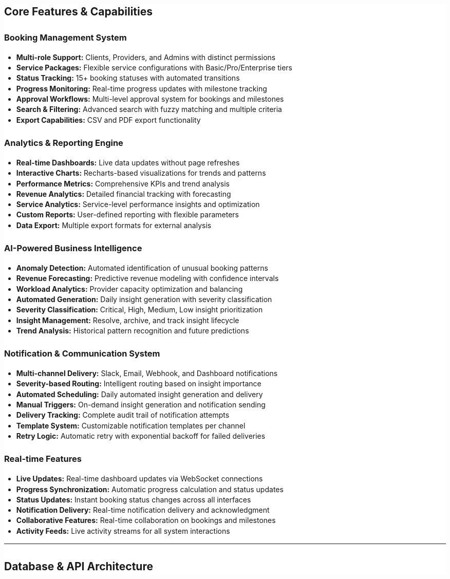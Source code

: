 
## Core Features & Capabilities

### Booking Management System
- **Multi-role Support:** Clients, Providers, and Admins with distinct permissions
- **Service Packages:** Flexible service configurations with Basic/Pro/Enterprise tiers
- **Status Tracking:** 15+ booking statuses with automated transitions
- **Progress Monitoring:** Real-time progress updates with milestone tracking
- **Approval Workflows:** Multi-level approval system for bookings and milestones
- **Search & Filtering:** Advanced search with fuzzy matching and multiple criteria
- **Export Capabilities:** CSV and PDF export functionality

### Analytics & Reporting Engine
- **Real-time Dashboards:** Live data updates without page refreshes
- **Interactive Charts:** Recharts-based visualizations for trends and patterns
- **Performance Metrics:** Comprehensive KPIs and trend analysis
- **Revenue Analytics:** Detailed financial tracking with forecasting
- **Service Analytics:** Service-level performance insights and optimization
- **Custom Reports:** User-defined reporting with flexible parameters
- **Data Export:** Multiple export formats for external analysis

### AI-Powered Business Intelligence
- **Anomaly Detection:** Automated identification of unusual booking patterns
- **Revenue Forecasting:** Predictive revenue modeling with confidence intervals
- **Workload Analytics:** Provider capacity optimization and balancing
- **Automated Generation:** Daily insight generation with severity classification
- **Severity Classification:** Critical, High, Medium, Low insight prioritization
- **Insight Management:** Resolve, archive, and track insight lifecycle
- **Trend Analysis:** Historical pattern recognition and future predictions

### Notification & Communication System
- **Multi-channel Delivery:** Slack, Email, Webhook, and Dashboard notifications
- **Severity-based Routing:** Intelligent routing based on insight importance
- **Automated Scheduling:** Daily automated insight generation and delivery
- **Manual Triggers:** On-demand insight generation and notification sending
- **Delivery Tracking:** Complete audit trail of notification attempts
- **Template System:** Customizable notification templates per channel
- **Retry Logic:** Automatic retry with exponential backoff for failed deliveries

### Real-time Features
- **Live Updates:** Real-time dashboard updates via WebSocket connections
- **Progress Synchronization:** Automatic progress calculation and status updates
- **Status Updates:** Instant booking status changes across all interfaces
- **Notification Delivery:** Real-time notification delivery and acknowledgment
- **Collaborative Features:** Real-time collaboration on bookings and milestones
- **Activity Feeds:** Live activity streams for all system interactions

---

## Database & API Architecture
